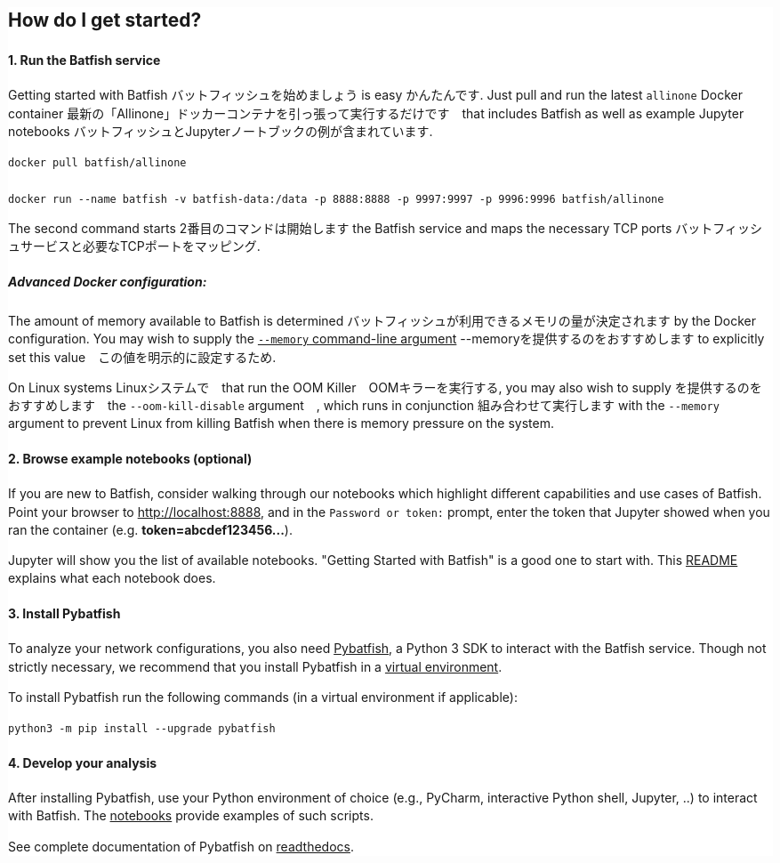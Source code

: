 

## How do I get started?

#### 1. Run the Batfish service
Getting started with Batfish バットフィッシュを始めましょう is easy かんたんです. Just pull and run the latest `allinone` Docker container 最新の「Allinone」ドッカーコンテナを引っ張って実行するだけです　that includes Batfish as well as example Jupyter notebooks バットフィッシュとJupyterノートブックの例が含まれています. 

    docker pull batfish/allinone
   
    docker run --name batfish -v batfish-data:/data -p 8888:8888 -p 9997:9997 -p 9996:9996 batfish/allinone

The second command starts 2番目のコマンドは開始します the Batfish service and maps the necessary TCP ports バットフィッシュサービスと必要なTCPポートをマッピング.

##### Advanced Docker configuration:
The amount of memory available to Batfish is determined バットフィッシュが利用できるメモリの量が決定されます by the Docker configuration. You may wish to supply the [`--memory` command-line argument](https://docs.docker.com/config/containers/resource_constraints/#limit-a-containers-access-to-memory) --memoryを提供するのをおすすめします to explicitly set this value　この値を明示的に設定するため.

On Linux systems Linuxシステムで　that run the OOM Killer　OOMキラーを実行する, you may also wish to supply を提供するのをおすすめします　the `--oom-kill-disable` argument　, which runs in conjunction 組み合わせて実行します with the `--memory` argument to prevent Linux from killing Batfish when there is memory pressure on the system.

#### 2. Browse example notebooks (optional)

If you are new to Batfish, consider walking through our notebooks which highlight different capabilities and use cases of Batfish. Point your browser to [http://localhost:8888](http://localhost:8888), and in the `Password or token:` prompt, enter the token that Jupyter showed when you ran the container (e.g. **token=abcdef123456...**). 

Jupyter will show you the list of available notebooks. "Getting Started with Batfish" is a good one to start with. This [README](https://github.com/batfish/pybatfish/tree/master/jupyter_notebooks) explains what each notebook does. 


#### 3. Install Pybatfish

To analyze your network configurations, you also need [Pybatfish](https://www.github.com/batfish/pybatfish), a Python 3 SDK to interact with the Batfish service. Though not strictly necessary, we recommend that you install Pybatfish in a [virtual environment](https://docs.python.org/3/library/venv.html). 

To install Pybatfish run the following commands (in a virtual environment if applicable):

    python3 -m pip install --upgrade pybatfish

#### 4. Develop your analysis 

After installing Pybatfish, use your Python environment of choice (e.g., PyCharm, interactive Python shell, Jupyter, ..) to interact with Batfish. The [notebooks](https://github.com/batfish/pybatfish/tree/master/jupyter_notebooks) provide examples of such scripts. 

See complete documentation of Pybatfish on [readthedocs](https://pybatfish.readthedocs.io/en/latest/).
